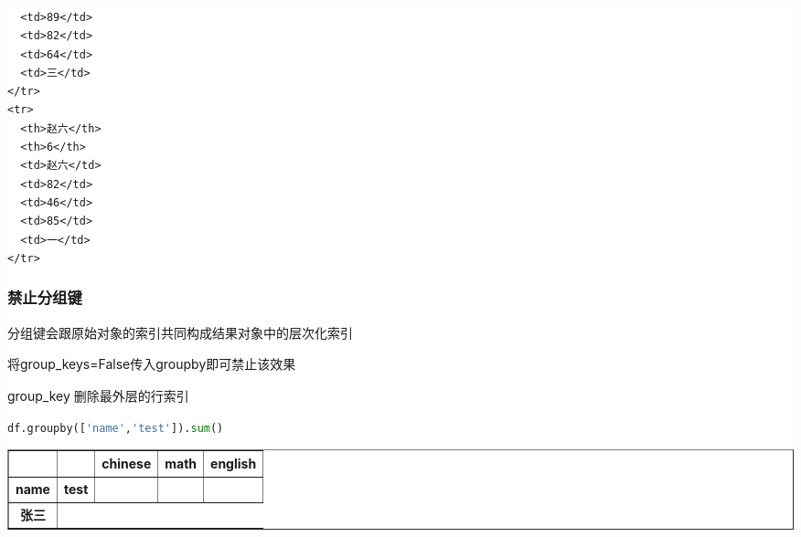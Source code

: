       <td>89</td>
      <td>82</td>
      <td>64</td>
      <td>三</td>
    </tr>
    <tr>
      <th>赵六</th>
      <th>6</th>
      <td>赵六</td>
      <td>82</td>
      <td>46</td>
      <td>85</td>
      <td>一</td>
    </tr>
  </tbody>
</table>
</div>



### 禁止分组键

分组键会跟原始对象的索引共同构成结果对象中的层次化索引

将group_keys=False传入groupby即可禁止该效果

group_key 删除最外层的行索引


```python
df.groupby(['name','test']).sum()
```




<div>
<style scoped>
    .dataframe tbody tr th:only-of-type {
        vertical-align: middle;
    }

    .dataframe tbody tr th {
        vertical-align: top;
    }

    .dataframe thead th {
        text-align: right;
    }
</style>
<table border="1" class="dataframe">
  <thead>
    <tr style="text-align: right;">
      <th></th>
      <th></th>
      <th>chinese</th>
      <th>math</th>
      <th>english</th>
    </tr>
    <tr>
      <th>name</th>
      <th>test</th>
      <th></th>
      <th></th>
      <th></th>
    </tr>
  </thead>
  <tbody>
    <tr>
      <th>张三</th>